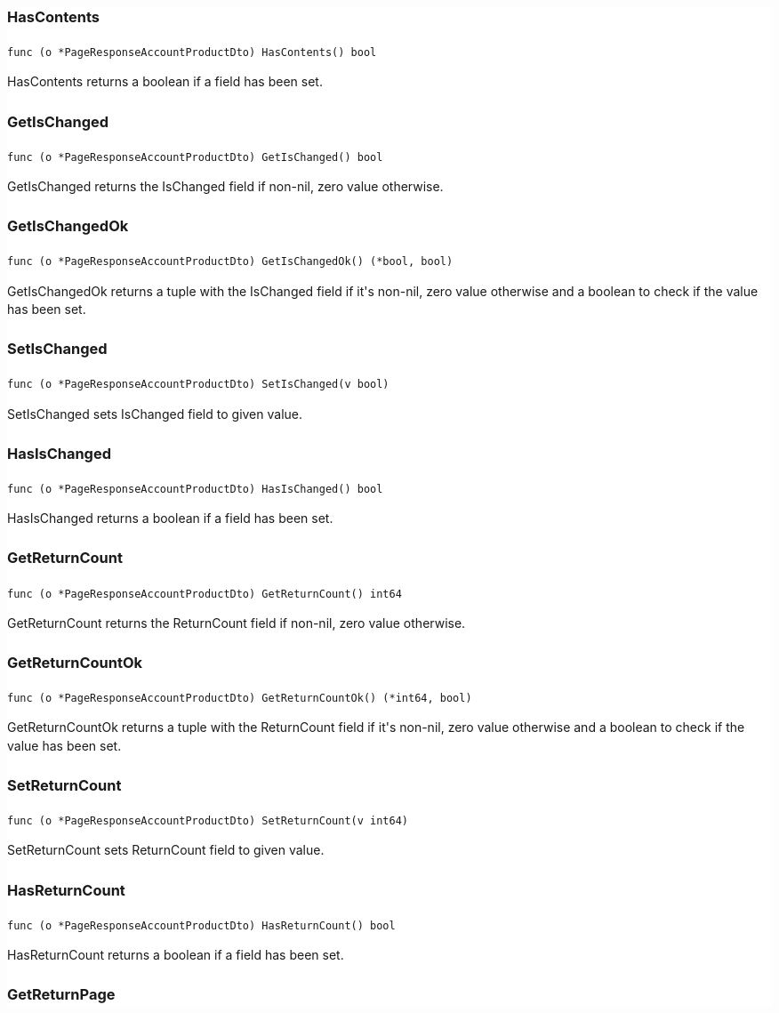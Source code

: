 ### HasContents

`func (o *PageResponseAccountProductDto) HasContents() bool`

HasContents returns a boolean if a field has been set.

### GetIsChanged

`func (o *PageResponseAccountProductDto) GetIsChanged() bool`

GetIsChanged returns the IsChanged field if non-nil, zero value otherwise.

### GetIsChangedOk

`func (o *PageResponseAccountProductDto) GetIsChangedOk() (*bool, bool)`

GetIsChangedOk returns a tuple with the IsChanged field if it's non-nil, zero value otherwise
and a boolean to check if the value has been set.

### SetIsChanged

`func (o *PageResponseAccountProductDto) SetIsChanged(v bool)`

SetIsChanged sets IsChanged field to given value.

### HasIsChanged

`func (o *PageResponseAccountProductDto) HasIsChanged() bool`

HasIsChanged returns a boolean if a field has been set.

### GetReturnCount

`func (o *PageResponseAccountProductDto) GetReturnCount() int64`

GetReturnCount returns the ReturnCount field if non-nil, zero value otherwise.

### GetReturnCountOk

`func (o *PageResponseAccountProductDto) GetReturnCountOk() (*int64, bool)`

GetReturnCountOk returns a tuple with the ReturnCount field if it's non-nil, zero value otherwise
and a boolean to check if the value has been set.

### SetReturnCount

`func (o *PageResponseAccountProductDto) SetReturnCount(v int64)`

SetReturnCount sets ReturnCount field to given value.

### HasReturnCount

`func (o *PageResponseAccountProductDto) HasReturnCount() bool`

HasReturnCount returns a boolean if a field has been set.

### GetReturnPage
